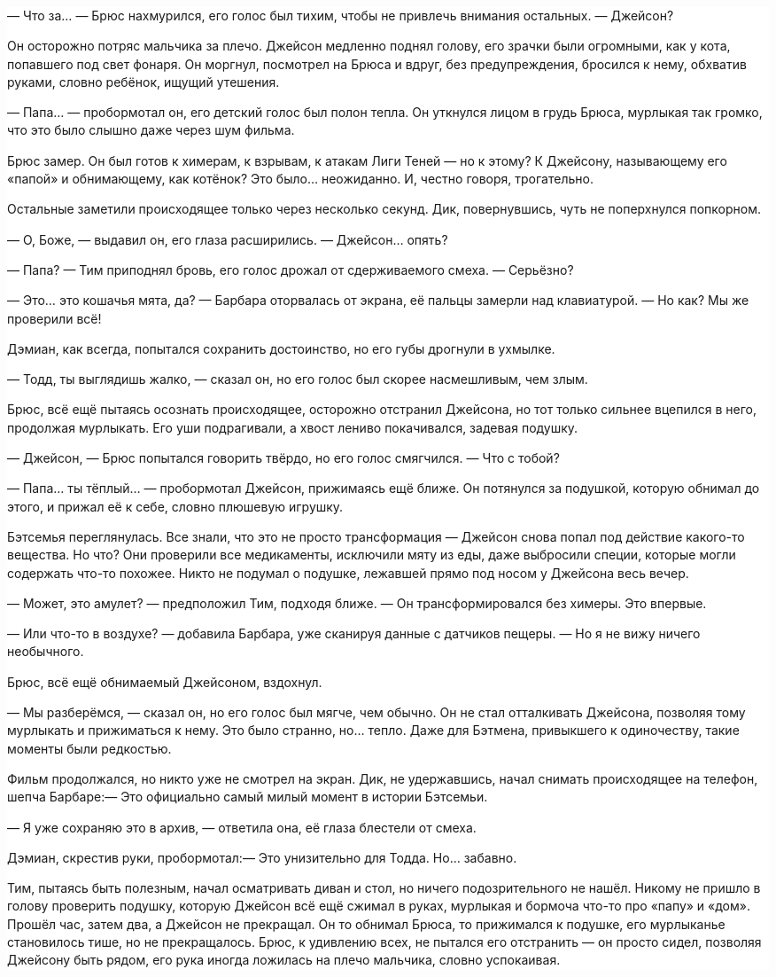 — Что за… — Брюс нахмурился, его голос был тихим, чтобы не привлечь внимания остальных. — Джейсон?

Он осторожно потряс мальчика за плечо. Джейсон медленно поднял голову, его зрачки были огромными, как у кота, попавшего под свет фонаря. Он моргнул, посмотрел на Брюса и вдруг, без предупреждения, бросился к нему, обхватив руками, словно ребёнок, ищущий утешения.

— Папа… — пробормотал он, его детский голос был полон тепла. Он уткнулся лицом в грудь Брюса, мурлыкая так громко, что это было слышно даже через шум фильма.

Брюс замер. Он был готов к химерам, к взрывам, к атакам Лиги Теней — но к этому? К Джейсону, называющему его «папой» и обнимающему, как котёнок? Это было… неожиданно. И, честно говоря, трогательно.

Остальные заметили происходящее только через несколько секунд. Дик, повернувшись, чуть не поперхнулся попкорном.

— О, Боже, — выдавил он, его глаза расширились. — Джейсон… опять?

— Папа? — Тим приподнял бровь, его голос дрожал от сдерживаемого смеха. — Серьёзно?

— Это… это кошачья мята, да? — Барбара оторвалась от экрана, её пальцы замерли над клавиатурой. — Но как? Мы же проверили всё!

Дэмиан, как всегда, попытался сохранить достоинство, но его губы дрогнули в ухмылке.

— Тодд, ты выглядишь жалко, — сказал он, но его голос был скорее насмешливым, чем злым.

Брюс, всё ещё пытаясь осознать происходящее, осторожно отстранил Джейсона, но тот только сильнее вцепился в него, продолжая мурлыкать. Его уши подрагивали, а хвост лениво покачивался, задевая подушку.

— Джейсон, — Брюс попытался говорить твёрдо, но его голос смягчился. — Что с тобой?

— Папа… ты тёплый… — пробормотал Джейсон, прижимаясь ещё ближе. Он потянулся за подушкой, которую обнимал до этого, и прижал её к себе, словно плюшевую игрушку.

Бэтсемья переглянулась. Все знали, что это не просто трансформация — Джейсон снова попал под действие какого-то вещества. Но что? Они проверили все медикаменты, исключили мяту из еды, даже выбросили специи, которые могли содержать что-то похожее. Никто не подумал о подушке, лежавшей прямо под носом у Джейсона весь вечер.

— Может, это амулет? — предположил Тим, подходя ближе. — Он трансформировался без химеры. Это впервые.

— Или что-то в воздухе? — добавила Барбара, уже сканируя данные с датчиков пещеры. — Но я не вижу ничего необычного.

Брюс, всё ещё обнимаемый Джейсоном, вздохнул.

— Мы разберёмся, — сказал он, но его голос был мягче, чем обычно. Он не стал отталкивать Джейсона, позволяя тому мурлыкать и прижиматься к нему. Это было странно, но… тепло. Даже для Бэтмена, привыкшего к одиночеству, такие моменты были редкостью.

Фильм продолжался, но никто уже не смотрел на экран. Дик, не удержавшись, начал снимать происходящее на телефон, шепча Барбаре:— Это официально самый милый момент в истории Бэтсемьи.

— Я уже сохраняю это в архив, — ответила она, её глаза блестели от смеха.

Дэмиан, скрестив руки, пробормотал:— Это унизительно для Тодда. Но… забавно.

Тим, пытаясь быть полезным, начал осматривать диван и стол, но ничего подозрительного не нашёл. Никому не пришло в голову проверить подушку, которую Джейсон всё ещё сжимал в руках, мурлыкая и бормоча что-то про «папу» и «дом». Прошёл час, затем два, а Джейсон не прекращал. Он то обнимал Брюса, то прижимался к подушке, его мурлыканье становилось тише, но не прекращалось. Брюс, к удивлению всех, не пытался его отстранить — он просто сидел, позволяя Джейсону быть рядом, его рука иногда ложилась на плечо мальчика, словно успокаивая.
